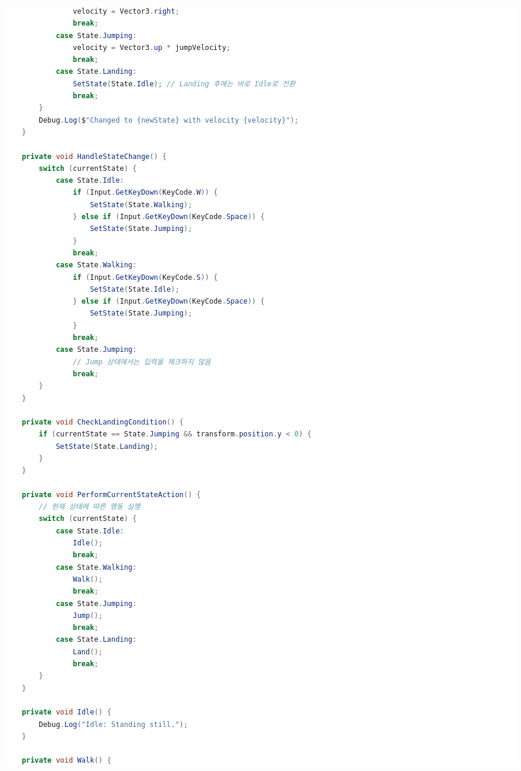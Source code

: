 ```csharp
                velocity = Vector3.right;
                break;
            case State.Jumping:
                velocity = Vector3.up * jumpVelocity;
                break;
            case State.Landing:
                SetState(State.Idle); // Landing 후에는 바로 Idle로 전환
                break;
        }
        Debug.Log($"Changed to {newState} with velocity {velocity}");
    }

    private void HandleStateChange() {
        switch (currentState) {
            case State.Idle:
                if (Input.GetKeyDown(KeyCode.W)) {
                    SetState(State.Walking);
                } else if (Input.GetKeyDown(KeyCode.Space)) {
                    SetState(State.Jumping);
                }
                break;
            case State.Walking:
                if (Input.GetKeyDown(KeyCode.S)) {
                    SetState(State.Idle);
                } else if (Input.GetKeyDown(KeyCode.Space)) {
                    SetState(State.Jumping);
                }
                break;
            case State.Jumping:
                // Jump 상태에서는 입력을 체크하지 않음
                break;
        }
    }

    private void CheckLandingCondition() {
        if (currentState == State.Jumping && transform.position.y < 0) {
            SetState(State.Landing);
        }
    }

    private void PerformCurrentStateAction() {
        // 현재 상태에 따른 행동 실행
        switch (currentState) {
            case State.Idle:
                Idle();
                break;
            case State.Walking:
                Walk();
                break;
            case State.Jumping:
                Jump();
                break;
            case State.Landing:
                Land();
                break;
        }
    }

    private void Idle() {
        Debug.Log("Idle: Standing still.");
    }

    private void Walk() {
```